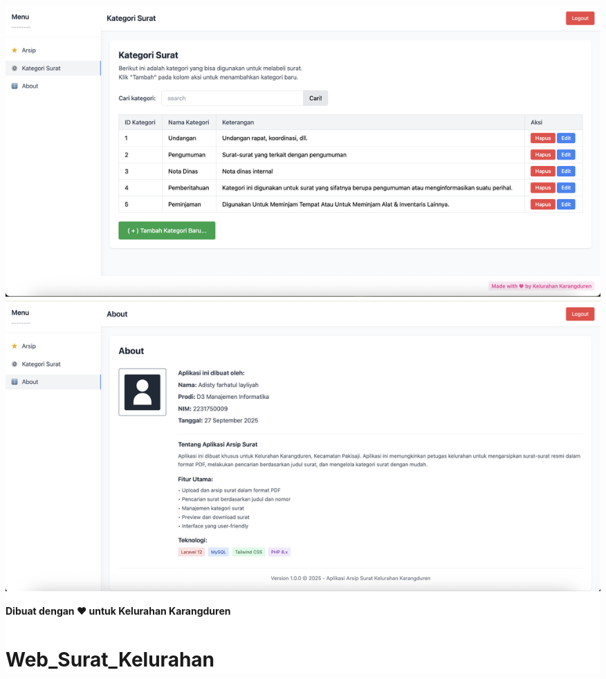 ![Karegori](image-1.png)
![About](image-2.png)

**Dibuat dengan ❤️ untuk Kelurahan Karangduren**
# Web_Surat_Kelurahan
